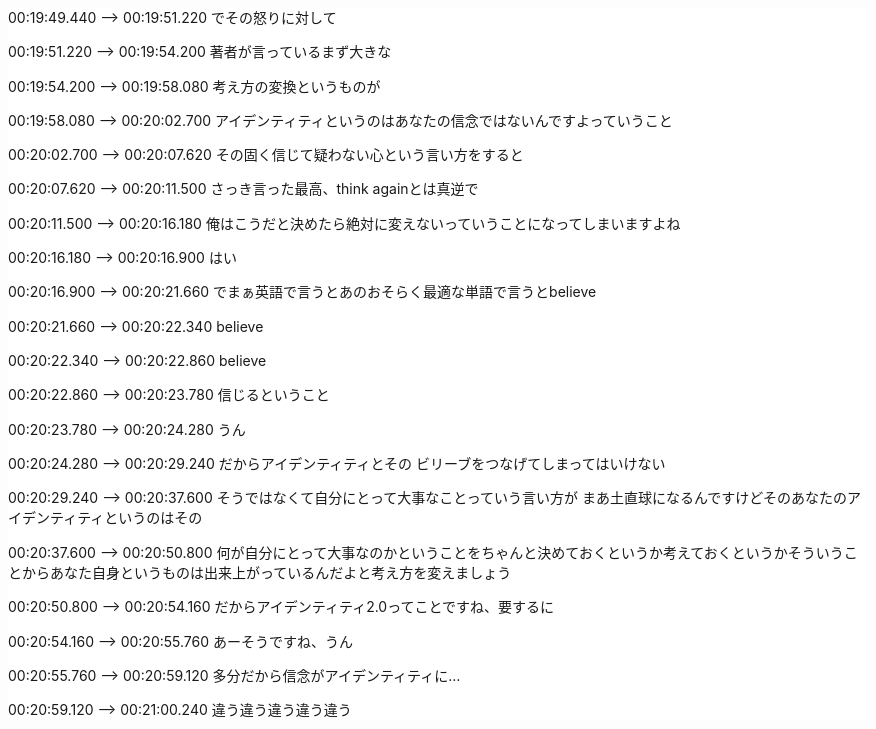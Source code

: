 00:19:49.440 --> 00:19:51.220
でその怒りに対して

00:19:51.220 --> 00:19:54.200
著者が言っているまず大きな

00:19:54.200 --> 00:19:58.080
考え方の変換というものが

00:19:58.080 --> 00:20:02.700
アイデンティティというのはあなたの信念ではないんですよっていうこと

00:20:02.700 --> 00:20:07.620
その固く信じて疑わない心という言い方をすると

00:20:07.620 --> 00:20:11.500
さっき言った最高、think againとは真逆で

00:20:11.500 --> 00:20:16.180
俺はこうだと決めたら絶対に変えないっていうことになってしまいますよね

00:20:16.180 --> 00:20:16.900
はい

00:20:16.900 --> 00:20:21.660
でまぁ英語で言うとあのおそらく最適な単語で言うとbelieve

00:20:21.660 --> 00:20:22.340
believe

00:20:22.340 --> 00:20:22.860
believe

00:20:22.860 --> 00:20:23.780
信じるということ

00:20:23.780 --> 00:20:24.280
うん

00:20:24.280 --> 00:20:29.240
だからアイデンティティとその ビリーブをつなげてしまってはいけない

00:20:29.240 --> 00:20:37.600
そうではなくて自分にとって大事なことっていう言い方が まあ土直球になるんですけどそのあなたのアイデンティティというのはその

00:20:37.600 --> 00:20:50.800
何が自分にとって大事なのかということをちゃんと決めておくというか考えておくというかそういうことからあなた自身というものは出来上がっているんだよと考え方を変えましょう

00:20:50.800 --> 00:20:54.160
だからアイデンティティ2.0ってことですね、要するに

00:20:54.160 --> 00:20:55.760
あーそうですね、うん

00:20:55.760 --> 00:20:59.120
多分だから信念がアイデンティティに…

00:20:59.120 --> 00:21:00.240
違う違う違う違う違う
